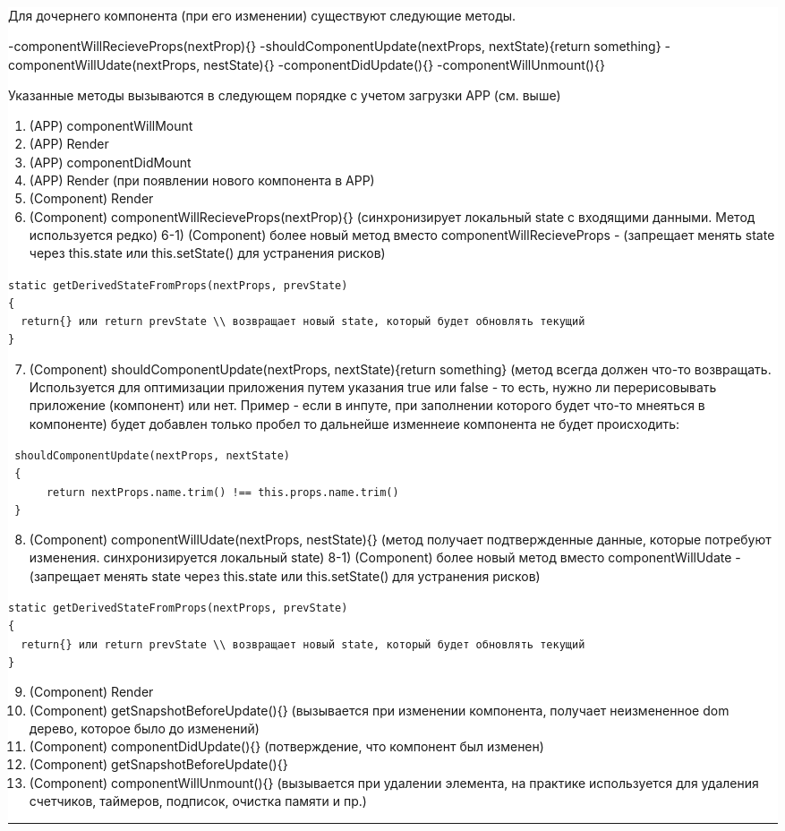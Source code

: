 Для дочернего компонента (при его изменении) существуют следующие методы.

-componentWillRecieveProps(neхtProp){} 
-shouldComponentUpdate(nextProps, nextState){return something}
-componentWillUdate(nextProps, nestState){}
-componentDidUpdate(){}
-componentWillUnmount(){}

Указанные методы вызываются в следующем порядке с учетом загрузки APP (см. выше)

1) (APP) componentWillMount
2) (APP) Render
3) (APP) componentDidMount
4) (APP) Render (при появлении нового компонента в APP)
5) (Component) Render
6) (Component) componentWillRecieveProps(neхtProp){} (синхронизирует локальный state с входящими данными. Метод используется редко)
6-1) (Component) более новый метод вместо componentWillRecieveProps - (запрещает менять state через this.state или this.setState() для устранения рисков)
```
static getDerivedStateFromProps(nextProps, prevState)
{
  return{} или return prevState \\ возвращает новый state, который будет обновлять текущий
}
```
7) (Component) shouldComponentUpdate(nextProps, nextState){return something} (метод всегда должен что-то возвращать. Используется для оптимизации приложения путем указания true или false - то есть, нужно ли перерисовывать приложение (компонент) или нет. Пример - если в инпуте, при заполнении которого будет что-то мнеяться в компоненте) будет добавлен только пробел то дальнейше изменнеие компонента не будет происходить:
```
 shouldComponentUpdate(nextProps, nextState)
 {
      return nextProps.name.trim() !== this.props.name.trim()
 } 
```
8) (Component) componentWillUdate(nextProps, nestState){} (метод получает подтвержденные данные, которые потребуют изменения. синхронизируется локальный state)
8-1) (Component) более новый метод вместо componentWillUdate - (запрещает менять state через this.state или this.setState() для устранения рисков)
```
static getDerivedStateFromProps(nextProps, prevState)
{
  return{} или return prevState \\ возвращает новый state, который будет обновлять текущий
}
```
9) (Component) Render
10) (Component) getSnapshotBeforeUpdate(){} (вызывается при изменении компонента, получает неизмененное dom дерево, которое было до изменений)
11) (Component) componentDidUpdate(){} (потверждение, что компонент был изменен)
12) (Component) getSnapshotBeforeUpdate(){}
13) (Component) componentWillUnmount(){} (вызывается при удалении элемента, на практике используется для удаления счетчиков, таймеров, подписок, очистка памяти и пр.)

---